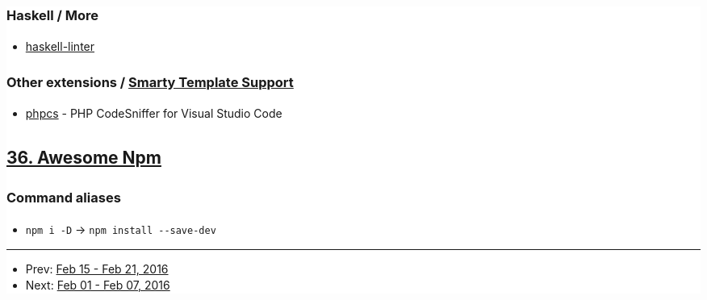 ### Haskell / More

*   [haskell-linter](https://marketplace.visualstudio.com/items?itemName=hoovercj.haskell-linter)

### Other extensions / [Smarty Template Support](https://marketplace.visualstudio.com/items?itemName=aswinkumar863.smarty-template-support)

*   [phpcs](https://marketplace.visualstudio.com/items?itemName=ikappas.phpcs) - PHP CodeSniffer for Visual Studio Code

## [36. Awesome Npm](/content/sindresorhus/awesome-npm/week/README.md)

### Command aliases

*   `npm i -D` → `npm install --save-dev`

---

- Prev: [Feb 15 - Feb 21, 2016](/content/2016/7/README.md)
- Next: [Feb 01 - Feb 07, 2016](/content/2016/5/README.md)